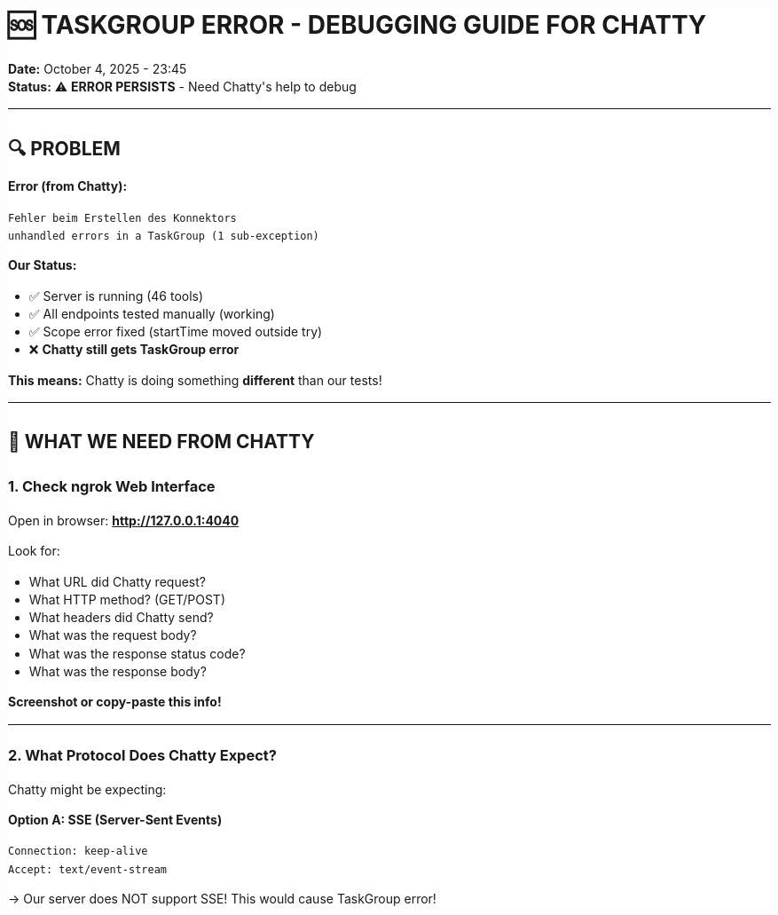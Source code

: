 # 🆘 TASKGROUP ERROR - DEBUGGING GUIDE FOR CHATTY

**Date:** October 4, 2025 - 23:45  
**Status:** ⚠️ **ERROR PERSISTS** - Need Chatty's help to debug

---

## 🔍 PROBLEM

**Error (from Chatty):**
```
Fehler beim Erstellen des Konnektors
unhandled errors in a TaskGroup (1 sub-exception)
```

**Our Status:**
- ✅ Server is running (46 tools)
- ✅ All endpoints tested manually (working)
- ✅ Scope error fixed (startTime moved outside try)
- ❌ **Chatty still gets TaskGroup error**

**This means:** Chatty is doing something **different** than our tests!

---

## 🎯 WHAT WE NEED FROM CHATTY

### 1. **Check ngrok Web Interface**

Open in browser: **http://127.0.0.1:4040**

Look for:
- What URL did Chatty request?
- What HTTP method? (GET/POST)
- What headers did Chatty send?
- What was the request body?
- What was the response status code?
- What was the response body?

**Screenshot or copy-paste this info!**

---

### 2. **What Protocol Does Chatty Expect?**

Chatty might be expecting:

**Option A: SSE (Server-Sent Events)**
```
Connection: keep-alive
Accept: text/event-stream
```
→ Our server does NOT support SSE! This would cause TaskGroup error!

